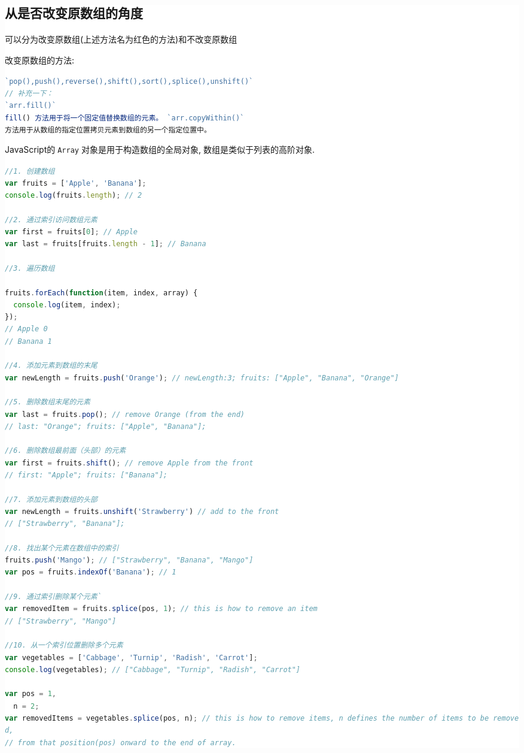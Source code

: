 ## 从是否改变原数组的角度

可以分为改变原数组(上述方法名为红色的方法)和不改变原数组

改变原数组的方法:

```js
`pop(),push(),reverse(),shift(),sort(),splice(),unshift()`
// 补充一下：
`arr.fill()`
fill() 方法用于将一个固定值替换数组的元素。 `arr.copyWithin()`
方法用于从数组的指定位置拷贝元素到数组的另一个指定位置中。
```

JavaScript的 `Array` 对象是用于构造数组的全局对象, 数组是类似于列表的高阶对象.

```js
//1. 创建数组
var fruits = ['Apple', 'Banana'];
console.log(fruits.length); // 2

//2. 通过索引访问数组元素
var first = fruits[0]; // Apple
var last = fruits[fruits.length - 1]; // Banana

//3. 遍历数组

fruits.forEach(function(item, index, array) {
  console.log(item, index);
});
// Apple 0
// Banana 1

//4. 添加元素到数组的末尾
var newLength = fruits.push('Orange'); // newLength:3; fruits: ["Apple", "Banana", "Orange"]

//5. 删除数组末尾的元素
var last = fruits.pop(); // remove Orange (from the end)
// last: "Orange"; fruits: ["Apple", "Banana"];

//6. 删除数组最前面（头部）的元素
var first = fruits.shift(); // remove Apple from the front
// first: "Apple"; fruits: ["Banana"];

//7. 添加元素到数组的头部
var newLength = fruits.unshift('Strawberry') // add to the front
// ["Strawberry", "Banana"];

//8. 找出某个元素在数组中的索引
fruits.push('Mango'); // ["Strawberry", "Banana", "Mango"]
var pos = fruits.indexOf('Banana'); // 1

//9. 通过索引删除某个元素`
var removedItem = fruits.splice(pos, 1); // this is how to remove an item
// ["Strawberry", "Mango"]

//10. 从一个索引位置删除多个元素
var vegetables = ['Cabbage', 'Turnip', 'Radish', 'Carrot'];
console.log(vegetables); // ["Cabbage", "Turnip", "Radish", "Carrot"]

var pos = 1,
  n = 2;
var removedItems = vegetables.splice(pos, n); // this is how to remove items, n defines the number of items to be removed,
// from that position(pos) onward to the end of array.
```